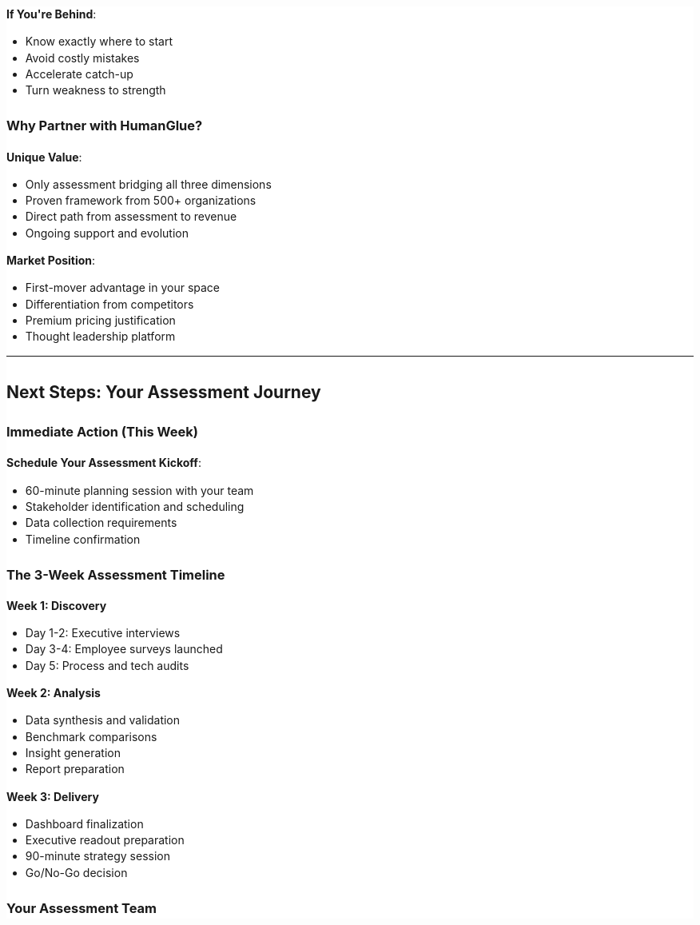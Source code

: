 **If You're Behind**:
- Know exactly where to start
- Avoid costly mistakes
- Accelerate catch-up
- Turn weakness to strength

### Why Partner with HumanGlue?

**Unique Value**:
- Only assessment bridging all three dimensions
- Proven framework from 500+ organizations
- Direct path from assessment to revenue
- Ongoing support and evolution

**Market Position**:
- First-mover advantage in your space
- Differentiation from competitors
- Premium pricing justification
- Thought leadership platform

---

## Next Steps: Your Assessment Journey

### Immediate Action (This Week)

**Schedule Your Assessment Kickoff**:
- 60-minute planning session with your team
- Stakeholder identification and scheduling
- Data collection requirements
- Timeline confirmation

### The 3-Week Assessment Timeline

**Week 1: Discovery**
- Day 1-2: Executive interviews
- Day 3-4: Employee surveys launched
- Day 5: Process and tech audits

**Week 2: Analysis**
- Data synthesis and validation
- Benchmark comparisons
- Insight generation
- Report preparation

**Week 3: Delivery**
- Dashboard finalization
- Executive readout preparation
- 90-minute strategy session
- Go/No-Go decision

### Your Assessment Team
